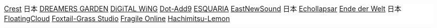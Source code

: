 <td></td>
<td>
</td></tr>
<tr>
<td><a href="./Crest.md" title="Crest">Crest</a></td>
<td>日本</td>
<td>
</td></tr>
<tr>
<td><a href="./DREAMERS_GARDEN.md" title="DREAMERS GARDEN">DREAMERS GARDEN</a></td>
<td></td>
<td>
</td></tr>
<tr>
<td><a href="./DiGiTAL_WiNG.md" title="DiGiTAL WiNG">DiGiTAL WiNG</a></td>
<td></td>
<td>
</td></tr>
<tr>
<td><a href="/index.php?title=Dot-Add9&amp;action=edit&amp;redlink=1" class="new" title="Dot-Add9（页面不存在）">Dot-Add9</a></td>
<td></td>
<td>
</td></tr>
<tr>
<td><a href="./ESQUARIA.md" title="ESQUARIA">ESQUARIA</a></td>
<td></td>
<td>
</td></tr>
<tr>
<td><a href="./EastNewSound.md" title="EastNewSound">EastNewSound</a></td>
<td>日本</td>
<td>
</td></tr>
<tr>
<td><a href="./Echollapsar.md" title="Echollapsar">Echollapsar</a></td>
<td></td>
<td>
</td></tr>
<tr>
<td><a href="./Ende_der_Welt.md" title="Ende der Welt">Ende der Welt</a></td>
<td>日本</td>
<td>
</td></tr>
<tr>
<td><a href="./Floating_Cloud.md" title="Floating Cloud" unred="">FloatingCloud</a></td>
<td></td>
<td>
</td></tr>
<tr>
<td><a href="./Foxtail-Grass_Studio.md" title="Foxtail-Grass Studio">Foxtail-Grass Studio</a></td>
<td></td>
<td>
</td></tr>
<tr>
<td><a href="./FragileOnline.md" title="FragileOnline" unred="">Fragile Online</a></td>
<td></td>
<td>
</td></tr>
<tr>
<td><a href="./はちみつれもん.md" title="はちみつれもん" unred="">Hachimitsu-Lemon</a></td>
<td></td>
<td>
</td></tr>